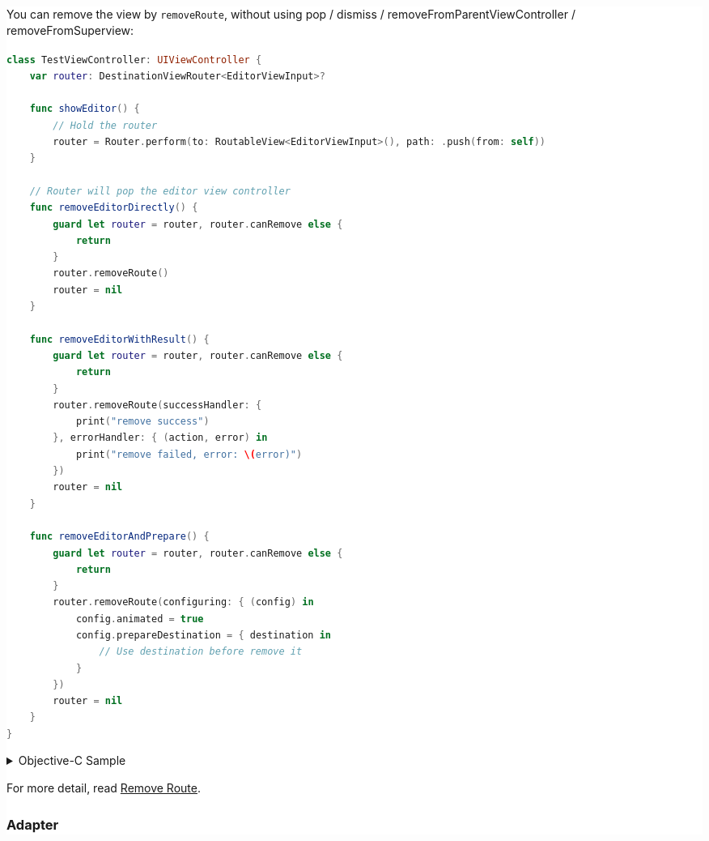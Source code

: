 You can remove the view by `removeRoute`, without using pop / dismiss / removeFromParentViewController / removeFromSuperview:

```swift
class TestViewController: UIViewController {
    var router: DestinationViewRouter<EditorViewInput>?
    
    func showEditor() {
        // Hold the router
        router = Router.perform(to: RoutableView<EditorViewInput>(), path: .push(from: self))
    }
    
    // Router will pop the editor view controller
    func removeEditorDirectly() {
        guard let router = router, router.canRemove else {
            return
        }
        router.removeRoute()
        router = nil
    }
    
    func removeEditorWithResult() {
        guard let router = router, router.canRemove else {
            return
        }
        router.removeRoute(successHandler: {
            print("remove success")
        }, errorHandler: { (action, error) in
            print("remove failed, error: \(error)")
        })
        router = nil
    }
    
    func removeEditorAndPrepare() {
        guard let router = router, router.canRemove else {
            return
        }
        router.removeRoute(configuring: { (config) in
            config.animated = true
            config.prepareDestination = { destination in
                // Use destination before remove it
            }
        })
        router = nil
    }
}
```

<details><summary>Objective-C Sample</summary></details>

For more detail, read [Remove Route](Documentation/English/RemoveRoute.md).

### Adapter
